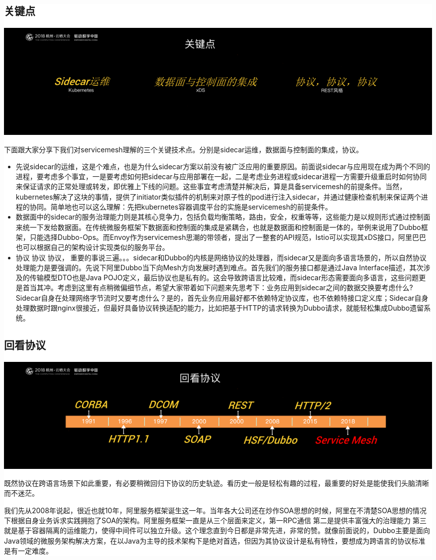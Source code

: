 ## 关键点


![4.png | center | 826x206](../../img/blog/dubbomesh/4.png "")

下面跟大家分享下我们对servicemesh理解的三个关键技术点。分别是sidecar运维，数据面与控制面的集成，协议。

* 先说sidecar的运维，这是个难点，也是为什么sidecar方案以前没有被广泛应用的重要原因。前面说sidecar与应用现在成为两个不同的进程，要考虑多个事宜，一是要考虑如何把sidecar与应用部署在一起，二是考虑业务进程或sidecar进程一方需要升级重启时如何协同来保证请求的正常处理或转发，即优雅上下线的问题。这些事宜考虑清楚并解决后，算是具备servicemesh的前提条件。当然，kubernetes解决了这块的事情，提供了initiator类似插件的机制来对原子性的pod进行注入sidecar，并通过健康检查机制来保证两个进程的协同。简单地也可以这么理解：先把kubernetes容器调度平台的实施是servicemesh的前提条件。
* 数据面中的sidecar的服务治理能力则是其核心竞争力，包括负载均衡策略，路由，安全，权重等等，这些能力是以规则形式通过控制面来统一下发给数据面。在传统微服务框架下数据面和控制面的集成是紧耦合，也就是数据面和控制面是一体的，举例来说用了Dubbo框架，只能选择Dubbo-Ops。而Envoy作为servicemesh思潮的带领者，提出了一整套的API规范，Istio可以实现其xDS接口，阿里巴巴也可以根据自己的架构设计实现类似的服务平台。
* 协议 协议 协议， 重要的事说三遍。。。sidecar和Dubbo的内核是网络协议的处理器，而sidecar又是面向多语言场景的，所以自然协议处理能力是要强调的。先说下阿里Dubbo当下向Mesh方向发展时遇到难点。首先我们的服务接口都是通过Java Interface描述，其次涉及的传输模型DTO也是Java POJO定义，最后协议也是私有的。这会导致跨语言比较难，而sidecar形态需要面向多语言，这些问题更是首当其冲。考虑到这里有点稍微偏细节点，希望大家带着如下问题来先思考下：业务应用到sidecar之间的数据交换要考虑什么? Sidecar自身在处理网络字节流时又要考虑什么？是的，首先业务应用最好都不依赖特定协议库，也不依赖特接口定义库；Sidecar自身处理数据时跟nginx很接近，但最好具备协议转换适配的能力，比如把基于HTTP的请求转换为Dubbo请求，就能轻松集成Dubbo遗留系统。

## 回看协议


![5.png | center | 826x206](../../img/blog/dubbomesh/5.png "")

既然协议在跨语言场景下如此重要，有必要稍微回归下协议的历史轨迹。看历史一般是轻松有趣的过程，最重要的好处是能使我们头脑清晰而不迷茫。

我们先从2008年说起，很近也就10年，阿里服务框架诞生这一年。当年各大公司还在炒作SOA思想的时候，阿里在不清楚SOA思想的情况下根据自身业务诉求实践拥抱了SOA的架构。阿里服务框架一直是从三个层面来定义，第一RPC通信 第二是提供丰富强大的治理能力 第三就是基于容器隔离的运维能力，使得中间件可以独立升级。这个理念直到今日都是非常先进，非常的赞。就像前面说的，Dubbo主要是面向Java领域的微服务架构解决方案，在以Java为主导的技术架构下是绝对首选，但因为其协议设计是私有特性，要想成为跨语言的协议标准是有一定难度。

